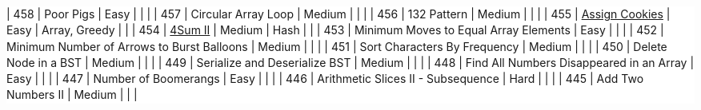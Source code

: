 | 458                                                                                    | Poor Pigs                                                                                                                                                                                                                                   | Easy           |                                     |                                      |
| 457                                                                                    | Circular Array Loop                                                                                                                                                                                                                         | Medium         |                                     |                                      |
| 456                                                                                    | 132 Pattern                                                                                                                                                                                                                                 | Medium         |                                     |                                      |
| 455                                                                                    | [Assign Cookies](src/array/greedy/AssignCookies.ts)                                                                                                                                                                                         | Easy           | Array, Greedy                       |                                      |
| 454                                                                                    | [4Sum II](src/hash/FourSumII.js)                                                                                                                                                                                                            | Medium         | Hash                                |                                      |
| 453                                                                                    | Minimum Moves to Equal Array Elements                                                                                                                                                                                                       | Easy           |                                     |                                      |
| 452                                                                                    | Minimum Number of Arrows to Burst Balloons                                                                                                                                                                                                  | Medium         |                                     |                                      |
| 451                                                                                    | Sort Characters By Frequency                                                                                                                                                                                                                | Medium         |                                     |                                      |
| 450                                                                                    | Delete Node in a BST                                                                                                                                                                                                                        | Medium         |                                     |                                      |
| 449                                                                                    | Serialize and Deserialize BST                                                                                                                                                                                                               | Medium         |                                     |                                      |
| 448                                                                                    | Find All Numbers Disappeared in an Array                                                                                                                                                                                                    | Easy           |                                     |                                      |
| 447                                                                                    | Number of Boomerangs                                                                                                                                                                                                                        | Easy           |                                     |                                      |
| 446                                                                                    | Arithmetic Slices II - Subsequence                                                                                                                                                                                                          | Hard           |                                     |                                      |
| 445                                                                                    | Add Two Numbers II                                                                                                                                                                                                                          | Medium         |                                     |                                      |